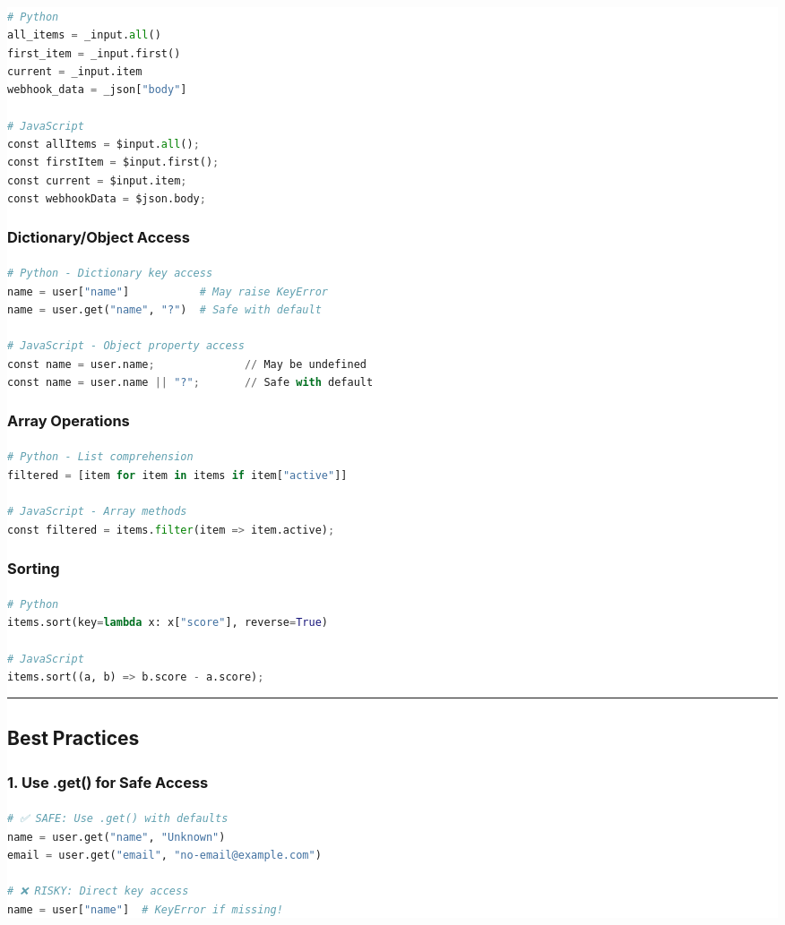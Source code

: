 ```python
# Python
all_items = _input.all()
first_item = _input.first()
current = _input.item
webhook_data = _json["body"]

# JavaScript
const allItems = $input.all();
const firstItem = $input.first();
const current = $input.item;
const webhookData = $json.body;
```

### Dictionary/Object Access

```python
# Python - Dictionary key access
name = user["name"]           # May raise KeyError
name = user.get("name", "?")  # Safe with default

# JavaScript - Object property access
const name = user.name;              // May be undefined
const name = user.name || "?";       // Safe with default
```

### Array Operations

```python
# Python - List comprehension
filtered = [item for item in items if item["active"]]

# JavaScript - Array methods
const filtered = items.filter(item => item.active);
```

### Sorting

```python
# Python
items.sort(key=lambda x: x["score"], reverse=True)

# JavaScript
items.sort((a, b) => b.score - a.score);
```

---

## Best Practices

### 1. Use .get() for Safe Access

```python
# ✅ SAFE: Use .get() with defaults
name = user.get("name", "Unknown")
email = user.get("email", "no-email@example.com")

# ❌ RISKY: Direct key access
name = user["name"]  # KeyError if missing!
```
